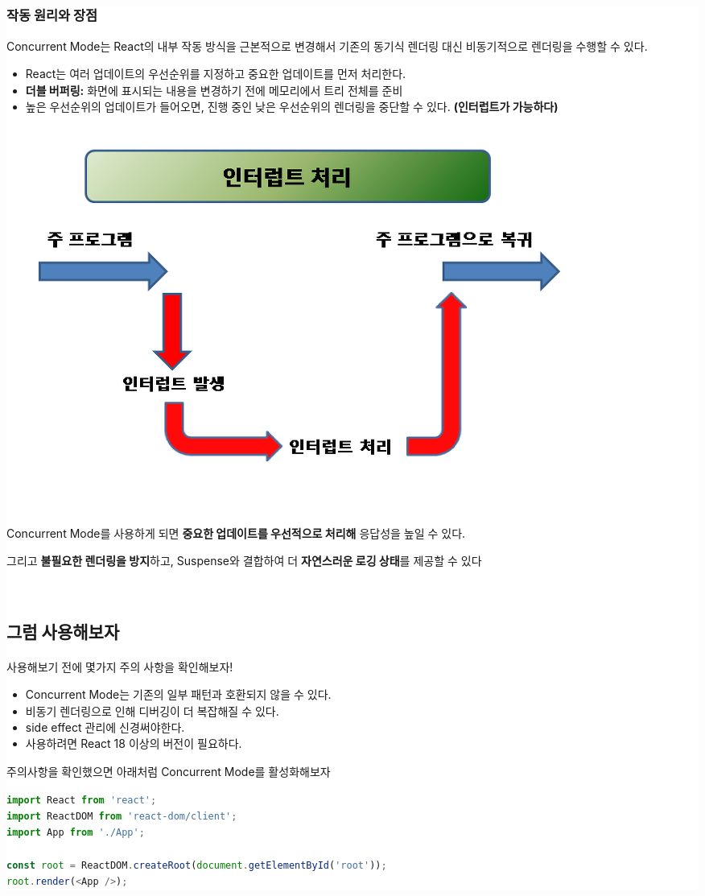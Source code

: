 ### 작동 원리와 장점

Concurrent Mode는 React의 내부 작동 방식을 근본적으로 변경해서 기존의 동기식 렌더링 대신 비동기적으로 렌더링을 수행할 수 있다.

- React는 여러 업데이트의 우선순위를 지정하고 중요한 업데이트를 먼저 처리한다.
- **더블 버퍼링:** 화면에 표시되는 내용을 변경하기 전에 메모리에서 트리 전체를 준비
- 높은 우선순위의 업데이트가 들어오면, 진행 중인 낮은 우선순위의 렌더링을 중단할 수 있다. **(인터럽트가 가능하다)**

![2.png](2.png)

<br>

Concurrent Mode를 사용하게 되면 **중요한 업데이트를 우선적으로 처리해** 응답성을 높일 수 있다.

그리고 **불필요한 렌더링을 방지**하고, Suspense와 결합하여 더 **자연스러운 로깅 상태**를 제공할 수 있다

<br>

## 그럼 사용해보자

사용해보기 전에 몇가지 주의 사항을 확인해보자!

- Concurrent Mode는 기존의 일부 패턴과 호환되지 않을 수 있다.
- 비동기 렌더링으로 인해 디버깅이 더 복잡해질 수 있다.
- side effect 관리에 신경써야한다.
- 사용하려면 React 18 이상의 버전이 필요하다.

주의사항을 확인했으면 아래처럼 Concurrent Mode를 활성화해보자

```javascript
import React from 'react';
import ReactDOM from 'react-dom/client';
import App from './App';

const root = ReactDOM.createRoot(document.getElementById('root'));
root.render(<App />);
```
